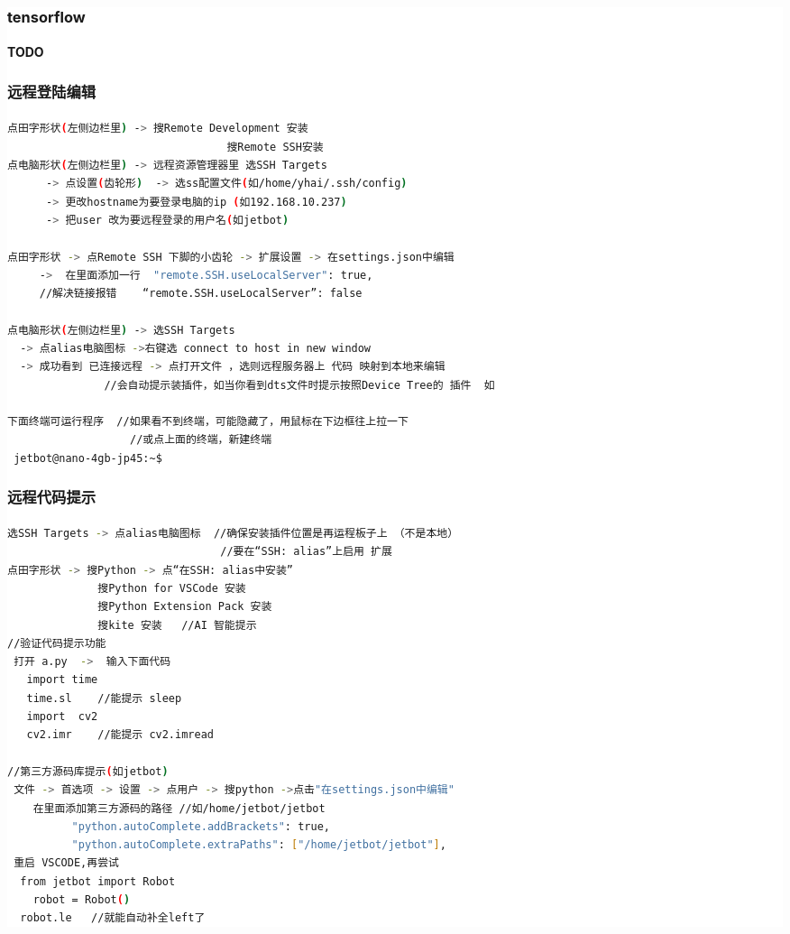     

### tensorflow

**TODO**





### 远程登陆编辑

```bash
点田字形状(左侧边栏里) -> 搜Remote Development 安装
                                  搜Remote SSH安装
点电脑形状(左侧边栏里) ->	远程资源管理器里 选SSH Targets 
      -> 点设置(齿轮形)  -> 选ss配置文件(如/home/yhai/.ssh/config)  
      -> 更改hostname为要登录电脑的ip (如192.168.10.237)
      -> 把user 改为要远程登录的用户名(如jetbot) 
	
点田字形状 -> 点Remote SSH 下脚的小齿轮 -> 扩展设置 -> 在settings.json中编辑 
     ->  在里面添加一行  "remote.SSH.useLocalServer": true,   
     //解决链接报错    “remote.SSH.useLocalServer”: false

点电脑形状(左侧边栏里) -> 选SSH Targets 
  -> 点alias电脑图标 ->右键选 connect to host in new window 
  -> 成功看到 已连接远程 -> 点打开文件 ，选则远程服务器上 代码 映射到本地来编辑
               //会自动提示装插件，如当你看到dts文件时提示按照Device Tree的 插件  如
                                       
下面终端可运行程序  //如果看不到终端，可能隐藏了，用鼠标在下边框往上拉一下
                   //或点上面的终端，新建终端
 jetbot@nano-4gb-jp45:~$  
```





### 远程代码提示

```bash
选SSH Targets -> 点alias电脑图标  //确保安装插件位置是再运程板子上 （不是本地）	
                                 //要在“SSH: alias”上启用 扩展	
点田字形状 -> 搜Python -> 点“在SSH: alias中安装” 
              搜Python for VSCode 安装
              搜Python Extension Pack 安装
              搜kite 安装   //AI 智能提示
//验证代码提示功能 
 打开 a.py  ->  输入下面代码
   import time
   time.sl    //能提示 sleep
   import  cv2
   cv2.imr    //能提示 cv2.imread  
   
//第三方源码库提示(如jetbot)
 文件 -> 首选项 -> 设置 -> 点用户 -> 搜python ->点击"在settings.json中编辑"
    在里面添加第三方源码的路径 //如/home/jetbot/jetbot
          "python.autoComplete.addBrackets": true,
          "python.autoComplete.extraPaths": ["/home/jetbot/jetbot"],  
 重启 VSCODE,再尝试
  from jetbot import Robot
	robot = Robot()
  robot.le   //就能自动补全left了
```
